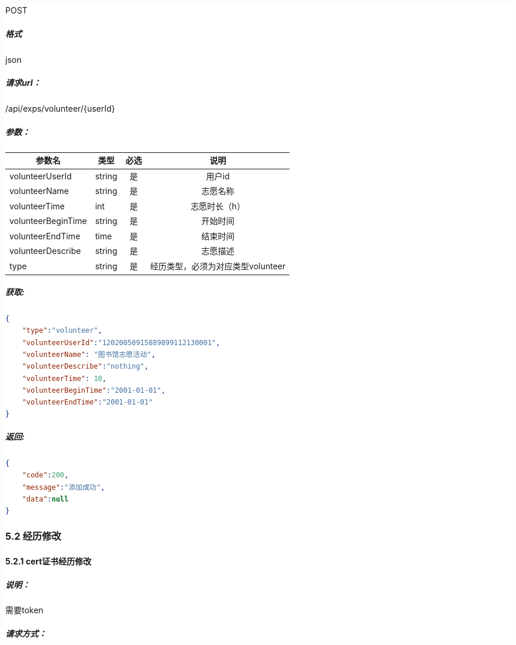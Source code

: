POST

##### 格式

json

##### 请求url：

/api/exps/volunteer/{userId}

##### 参数：

| 参数名             | 类型   | 必选 |               说明                |
| ------------------ | ------ | :--: | :-------------------------------: |
| volunteerUserId    | string |  是  |              用户id               |
| volunteerName      | string |  是  |             志愿名称              |
| volunteerTime      | int    |  是  |           志愿时长（h）           |
| volunteerBeginTime | string |  是  |             开始时间              |
| volunteerEndTime   | time   |  是  |             结束时间              |
| volunteerDescribe  | string |  是  |             志愿描述              |
| type               | string |  是  | 经历类型，必须为对应类型volunteer |

##### 获取:

```json
{
    "type":"volunteer",
    "volunteerUserId":"12020050915889899112130001",
    "volunteerName": "图书馆志愿活动",
    "volunteerDescribe":"nothing",
    "volunteerTime": 10,
    "volunteerBeginTime":"2001-01-01",
    "volunteerEndTime":"2001-01-01"
}
```

##### 返回:

```json
{
    "code":200,
    "message":"添加成功",
    "data":null
}
```



### 5.2 经历修改

#### 5.2.1 cert证书经历修改
##### 说明：
需要token
##### 请求方式：
